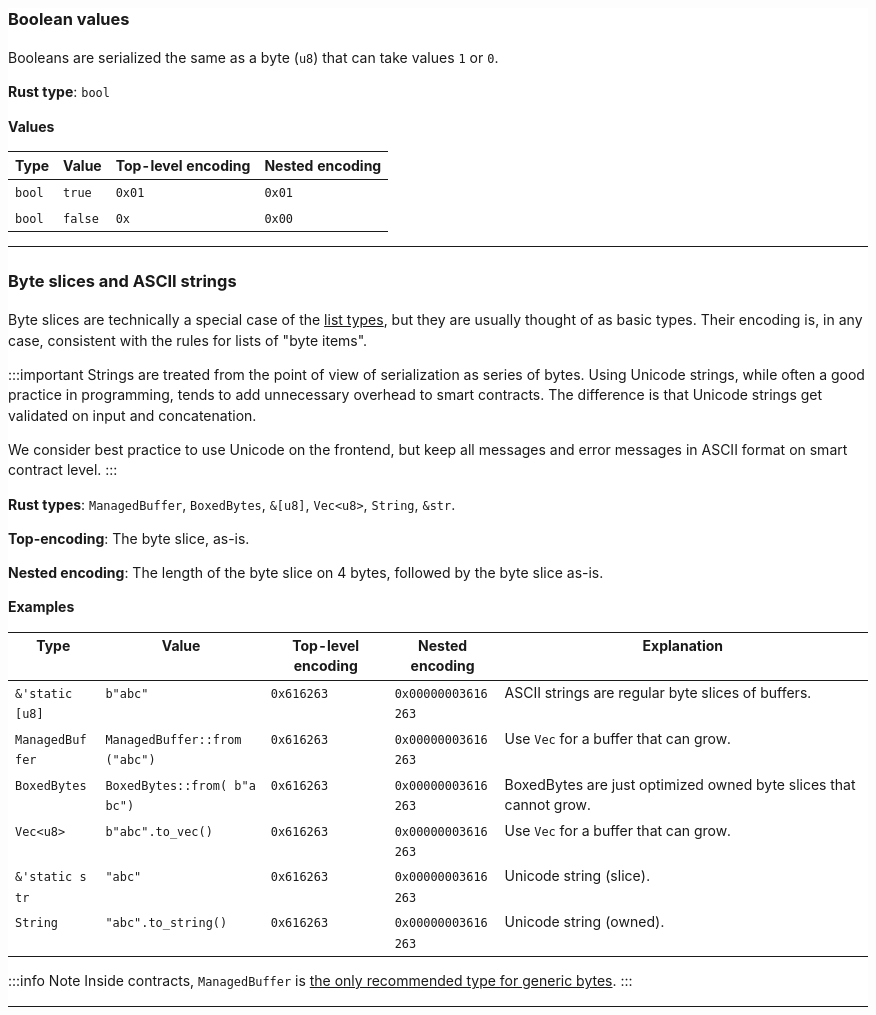 
[comment]: # (mx-context-auto)

### Boolean values

Booleans are serialized the same as a byte (`u8`) that can take values `1` or `0`.

**Rust type**: `bool`

**Values**

| Type   | Value   | Top-level encoding | Nested encoding |
| ------ | ------- | ------------------ | --------------- |
| `bool` | `true`  | `0x01`             | `0x01`          |
| `bool` | `false` | `0x`               | `0x00`          |

---

[comment]: # (mx-context-auto)

### Byte slices and ASCII strings

Byte slices are technically a special case of the [list types](developers/data/composite-values#lists-of-items), but they are usually thought of as basic types. Their encoding is, in any case, consistent with the rules for lists of "byte items".

:::important
Strings are treated from the point of view of serialization as series of bytes. Using Unicode strings, while often a good practice in programming, tends to add unnecessary overhead to smart contracts. The difference is that Unicode strings get validated on input and concatenation.

We consider best practice to use Unicode on the frontend, but keep all messages and error messages in ASCII format on smart contract level.
:::

**Rust types**: `ManagedBuffer`, `BoxedBytes`, `&[u8]`, `Vec<u8>`, `String`, `&str`.

**Top-encoding**: The byte slice, as-is.

**Nested encoding**: The length of the byte slice on 4 bytes, followed by the byte slice as-is.

**Examples**

| Type            | Value                       | Top-level encoding | Nested encoding    | Explanation                                                       |
| --------------- | --------------------------- | ------------------ | ------------------ | ----------------------------------------------------------------- |
| `&'static [u8]` | `b"abc"`                    | `0x616263`         | `0x00000003616263` | ASCII strings are regular byte slices of buffers.                 |
| `ManagedBuffer` | `ManagedBuffer::from("abc")`| `0x616263`         | `0x00000003616263` | Use `Vec` for a buffer that can grow.                             |
| `BoxedBytes`    | `BoxedBytes::from( b"abc")` | `0x616263`         | `0x00000003616263` | BoxedBytes are just optimized owned byte slices that cannot grow. |
| `Vec<u8>`       | `b"abc".to_vec()`           | `0x616263`         | `0x00000003616263` | Use `Vec` for a buffer that can grow.                             |
| `&'static str`  | `"abc"`                     | `0x616263`         | `0x00000003616263` | Unicode string (slice).                                           |
| `String`        | `"abc".to_string()`         | `0x616263`         | `0x00000003616263` | Unicode string (owned).                                           |

:::info Note
Inside contracts, `ManagedBuffer` is [the only recommended type for generic bytes](developers/best-practices/the-dynamic-allocation-problem).
:::

---

[comment]: # (mx-abstract)